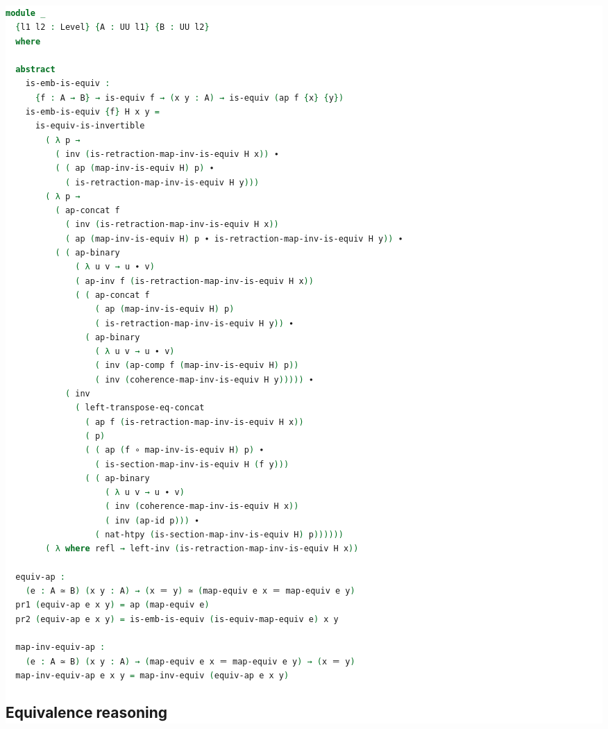 ```agda
module _
  {l1 l2 : Level} {A : UU l1} {B : UU l2}
  where

  abstract
    is-emb-is-equiv :
      {f : A → B} → is-equiv f → (x y : A) → is-equiv (ap f {x} {y})
    is-emb-is-equiv {f} H x y =
      is-equiv-is-invertible
        ( λ p →
          ( inv (is-retraction-map-inv-is-equiv H x)) ∙
          ( ( ap (map-inv-is-equiv H) p) ∙
            ( is-retraction-map-inv-is-equiv H y)))
        ( λ p →
          ( ap-concat f
            ( inv (is-retraction-map-inv-is-equiv H x))
            ( ap (map-inv-is-equiv H) p ∙ is-retraction-map-inv-is-equiv H y)) ∙
          ( ( ap-binary
              ( λ u v → u ∙ v)
              ( ap-inv f (is-retraction-map-inv-is-equiv H x))
              ( ( ap-concat f
                  ( ap (map-inv-is-equiv H) p)
                  ( is-retraction-map-inv-is-equiv H y)) ∙
                ( ap-binary
                  ( λ u v → u ∙ v)
                  ( inv (ap-comp f (map-inv-is-equiv H) p))
                  ( inv (coherence-map-inv-is-equiv H y))))) ∙
            ( inv
              ( left-transpose-eq-concat
                ( ap f (is-retraction-map-inv-is-equiv H x))
                ( p)
                ( ( ap (f ∘ map-inv-is-equiv H) p) ∙
                  ( is-section-map-inv-is-equiv H (f y)))
                ( ( ap-binary
                    ( λ u v → u ∙ v)
                    ( inv (coherence-map-inv-is-equiv H x))
                    ( inv (ap-id p))) ∙
                  ( nat-htpy (is-section-map-inv-is-equiv H) p))))))
        ( λ where refl → left-inv (is-retraction-map-inv-is-equiv H x))

  equiv-ap :
    (e : A ≃ B) (x y : A) → (x ＝ y) ≃ (map-equiv e x ＝ map-equiv e y)
  pr1 (equiv-ap e x y) = ap (map-equiv e)
  pr2 (equiv-ap e x y) = is-emb-is-equiv (is-equiv-map-equiv e) x y

  map-inv-equiv-ap :
    (e : A ≃ B) (x y : A) → (map-equiv e x ＝ map-equiv e y) → (x ＝ y)
  map-inv-equiv-ap e x y = map-inv-equiv (equiv-ap e x y)
```

## Equivalence reasoning
